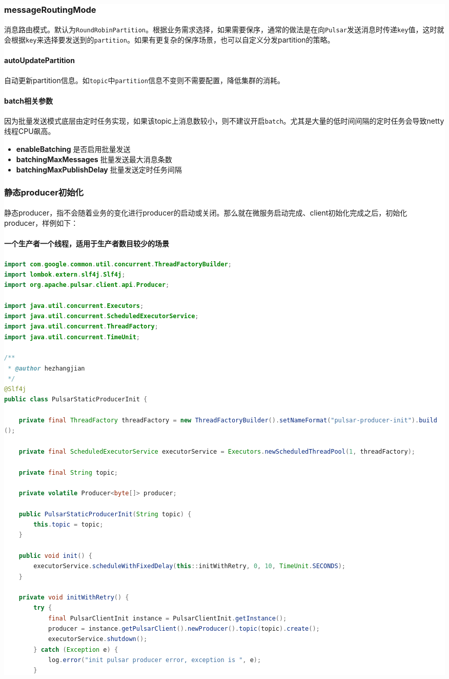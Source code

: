 ### messageRoutingMode

消息路由模式。默认为`RoundRobinPartition`。根据业务需求选择，如果需要保序，通常的做法是在向`Pulsar`发送消息时传递`key`值，这时就会根据`key`来选择要发送到的`partition`。如果有更复杂的保序场景，也可以自定义分发partition的策略。


#### autoUpdatePartition

自动更新partition信息。如`topic`中`partition`信息不变则不需要配置，降低集群的消耗。

#### batch相关参数

因为批量发送模式底层由定时任务实现，如果该topic上消息数较小，则不建议开启`batch`。尤其是大量的低时间间隔的定时任务会导致netty线程CPU飙高。

- **enableBatching** 是否启用批量发送
- **batchingMaxMessages** 批量发送最大消息条数
- **batchingMaxPublishDelay** 批量发送定时任务间隔

### 静态producer初始化

静态producer，指不会随着业务的变化进行producer的启动或关闭。那么就在微服务启动完成、client初始化完成之后，初始化producer，样例如下：

#### 一个生产者一个线程，适用于生产者数目较少的场景

```java
import com.google.common.util.concurrent.ThreadFactoryBuilder;
import lombok.extern.slf4j.Slf4j;
import org.apache.pulsar.client.api.Producer;

import java.util.concurrent.Executors;
import java.util.concurrent.ScheduledExecutorService;
import java.util.concurrent.ThreadFactory;
import java.util.concurrent.TimeUnit;

/**
 * @author hezhangjian
 */
@Slf4j
public class PulsarStaticProducerInit {

    private final ThreadFactory threadFactory = new ThreadFactoryBuilder().setNameFormat("pulsar-producer-init").build();

    private final ScheduledExecutorService executorService = Executors.newScheduledThreadPool(1, threadFactory);

    private final String topic;

    private volatile Producer<byte[]> producer;

    public PulsarStaticProducerInit(String topic) {
        this.topic = topic;
    }

    public void init() {
        executorService.scheduleWithFixedDelay(this::initWithRetry, 0, 10, TimeUnit.SECONDS);
    }

    private void initWithRetry() {
        try {
            final PulsarClientInit instance = PulsarClientInit.getInstance();
            producer = instance.getPulsarClient().newProducer().topic(topic).create();
            executorService.shutdown();
        } catch (Exception e) {
            log.error("init pulsar producer error, exception is ", e);
        }
```